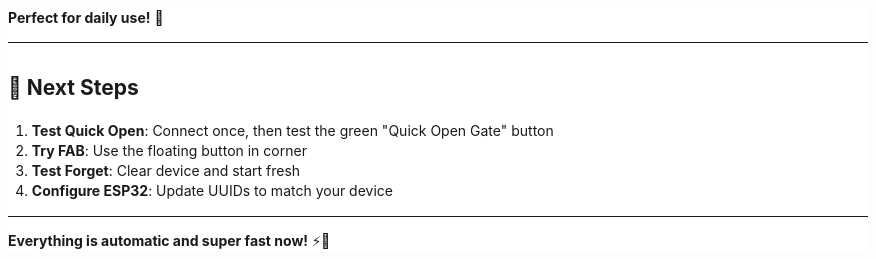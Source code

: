 **Perfect for daily use!** 🚀

---

## 🎯 Next Steps

1. **Test Quick Open**: Connect once, then test the green "Quick Open Gate" button
2. **Try FAB**: Use the floating button in corner
3. **Test Forget**: Clear device and start fresh
4. **Configure ESP32**: Update UUIDs to match your device

---

**Everything is automatic and super fast now!** ⚡🎉
